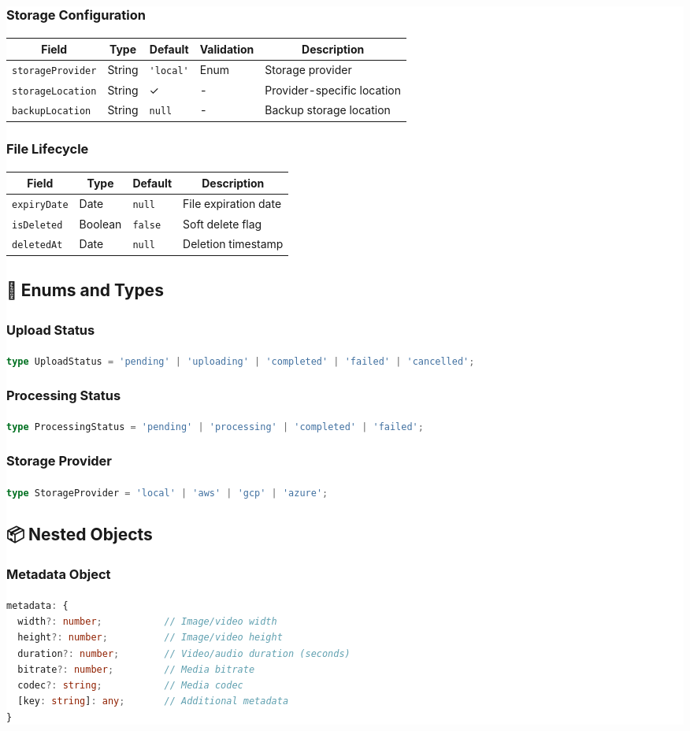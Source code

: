 ### Storage Configuration

| Field | Type | Default | Validation | Description |
|-------|------|---------|------------|-------------|
| `storageProvider` | String | `'local'` | Enum | Storage provider |
| `storageLocation` | String | ✓ | - | Provider-specific location |
| `backupLocation` | String | `null` | - | Backup storage location |

### File Lifecycle

| Field | Type | Default | Description |
|-------|------|---------|-------------|
| `expiryDate` | Date | `null` | File expiration date |
| `isDeleted` | Boolean | `false` | Soft delete flag |
| `deletedAt` | Date | `null` | Deletion timestamp |

## 🔧 Enums and Types

### Upload Status
```typescript
type UploadStatus = 'pending' | 'uploading' | 'completed' | 'failed' | 'cancelled';
```

### Processing Status
```typescript
type ProcessingStatus = 'pending' | 'processing' | 'completed' | 'failed';
```

### Storage Provider
```typescript
type StorageProvider = 'local' | 'aws' | 'gcp' | 'azure';
```

## 📦 Nested Objects

### Metadata Object
```typescript
metadata: {
  width?: number;           // Image/video width
  height?: number;          // Image/video height
  duration?: number;        // Video/audio duration (seconds)
  bitrate?: number;         // Media bitrate
  codec?: string;           // Media codec
  [key: string]: any;       // Additional metadata
}
```
